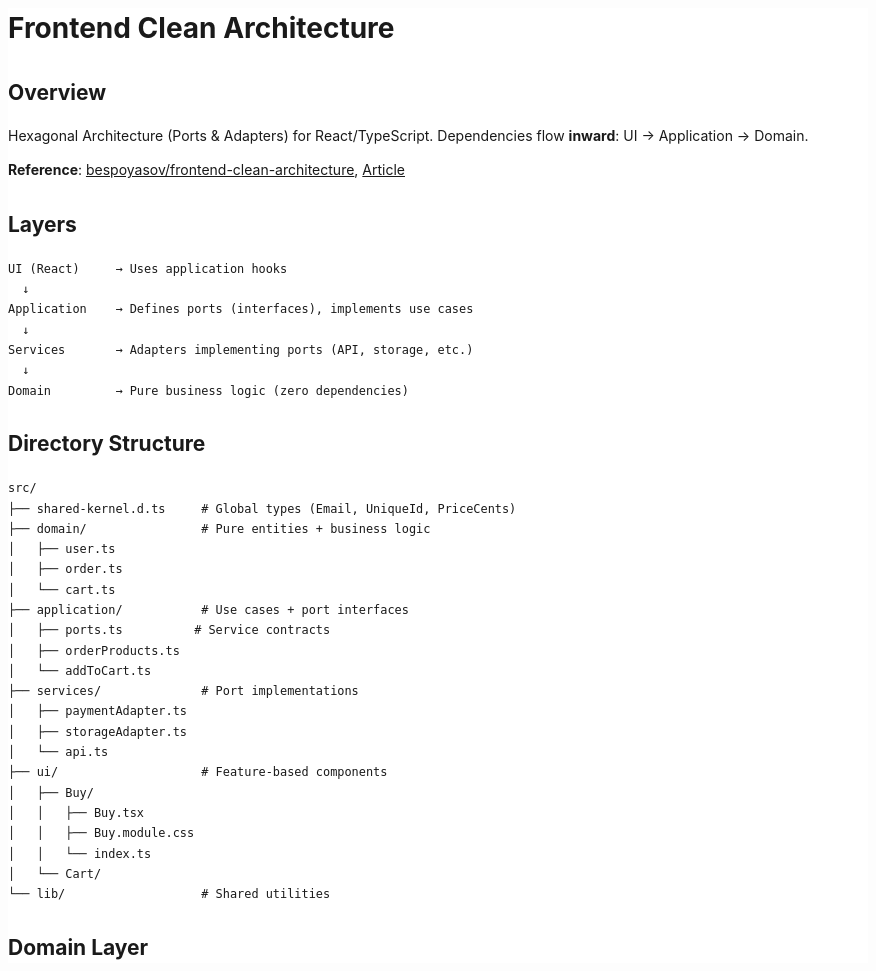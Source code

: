 # Frontend Clean Architecture

## Overview

Hexagonal Architecture (Ports & Adapters) for React/TypeScript. Dependencies flow **inward**: UI → Application → Domain.

**Reference**: [bespoyasov/frontend-clean-architecture](https://github.com/bespoyasov/frontend-clean-architecture), [Article](https://dev.to/bespoyasov/clean-architecture-on-frontend-4311)

## Layers

```
UI (React)     → Uses application hooks
  ↓
Application    → Defines ports (interfaces), implements use cases
  ↓
Services       → Adapters implementing ports (API, storage, etc.)
  ↓
Domain         → Pure business logic (zero dependencies)
```

## Directory Structure

```
src/
├── shared-kernel.d.ts     # Global types (Email, UniqueId, PriceCents)
├── domain/                # Pure entities + business logic
│   ├── user.ts
│   ├── order.ts
│   └── cart.ts
├── application/           # Use cases + port interfaces
│   ├── ports.ts          # Service contracts
│   ├── orderProducts.ts
│   └── addToCart.ts
├── services/              # Port implementations
│   ├── paymentAdapter.ts
│   ├── storageAdapter.ts
│   └── api.ts
├── ui/                    # Feature-based components
│   ├── Buy/
│   │   ├── Buy.tsx
│   │   ├── Buy.module.css
│   │   └── index.ts
│   └── Cart/
└── lib/                   # Shared utilities
```

## Domain Layer
